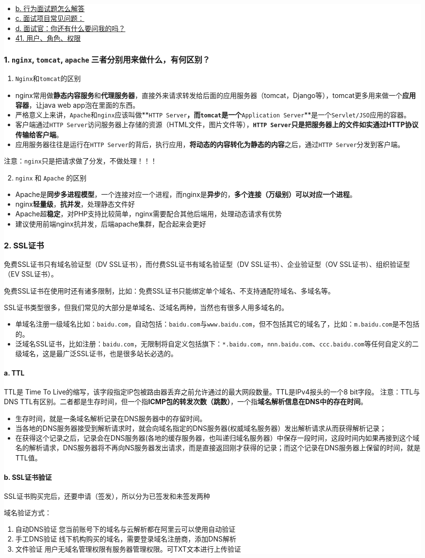   - [b. 行为面试题怎么解答](#b-行为面试题怎么解答)
  - [c. 面试项目常见问题：](#c-面试项目常见问题)
  - [d. 面试官：你还有什么要问我的吗？](#d-面试官你还有什么要问我的吗)
- [41. 用户、角色、权限](#41-用户角色权限)

### 1. `nginx`, `tomcat`, `apache` 三者分别用来做什么，有何区别？
1. `Nginx`和`tomcat`的区别

-  nginx常用做**静态内容服务**和**代理服务器**，直接外来请求转发给后面的应用服务器（tomcat，Django等），tomcat更多用来做一个**应用容器**，让java web app泡在里面的东西。
-  严格意义上来讲，`Apache`和`nginx`应该叫做**`HTTP Server`**，而`tomcat`是一个**`Application Server`**是一个`Servlet/JSO`应用的容器。
-  客户端通过`HTTP Server`访问服务器上存储的资源（HTML文件，图片文件等），**`HTTP Server`只是把服务器上的文件如实通过HTTP协议传输给客户端**。
-  应用服务器往往是运行在`HTTP Server`的背后，执行应用，**将动态的内容转化为静态的内容**之后，通过`HTTP Server`分发到客户端。

注意：`nginx`只是把请求做了分发，不做处理！！！

2. `nginx` 和 `Apache` 的区别

- Apache是**同步多进程模型**，一个连接对应一个进程，而nginx是**异步**的，**多个连接（万级别）可以对应一个进程**。
- nginx**轻量级**，**抗并发**，处理静态文件好
- Apache超**稳定**，对PHP支持比较简单，nginx需要配合其他后端用，处理动态请求有优势
- 建议使用前端nginx抗并发，后端apache集群，配合起来会更好



### 2. SSL证书

免费SSL证书只有域名验证型（DV SSL证书），而付费SSL证书有域名验证型（DV SSL证书）、企业验证型（OV SSL证书）、组织验证型（EV SSL证书）。 

免费SSL证书在使用时还有诸多限制，比如：免费SSL证书只能绑定单个域名、不支持通配符域名、多域名等。

SSL证书类型很多，但我们常见的大部分是单域名、泛域名两种，当然也有很多人用多域名的。
- 单域名注册一级域名比如：`baidu.com`，自动包括：`baidu.com`与`www.baidu.com`，但不包括其它的域名了，比如：`m.baidu.com`是不包括的。
- 泛域名SSL证书，比如注册：`baidu.com`，无限制将自定义包括旗下：`*.baidu.com`，`nnn.baidu.com`、`ccc.baidu.com`等任何自定义的二级域名，这是最广泛SSL证书，也是很多站长必选的。



#### a. TTL

TTL是 Time To Live的缩写，该字段指定IP包被路由器丢弃之前允许通过的最大网段数量。TTL是IPv4报头的一个8 bit字段。
注意：TTL与DNS TTL有区别。二者都是生存时间，但一个指**ICMP包的转发次数（跳数）**，一个指**域名解析信息在DNS中的存在时间**。

- 生存时间，就是一条域名解析记录在DNS服务器中的存留时间。
- 当各地的DNS服务器接受到解析请求时，就会向域名指定的DNS服务器(权威域名服务器）发出解析请求从而获得解析记录；
- 在获得这个记录之后，记录会在DNS服务器(各地的缓存服务器，也叫递归域名服务器）中保存一段时间，这段时间内如果再接到这个域名的解析请求，DNS服务器将不再向NS服务器发出请求，而是直接返回刚才获得的记录；而这个记录在DNS服务器上保留的时间，就是TTL值。



#### b. SSL证书验证

SSL证书购买完后，还要申请（签发），所以分为已签发和未签发两种

域名验证方式：
1. 自动DNS验证
您当前账号下的域名与云解析都在阿里云可以使用自动验证
2. 手工DNS验证
线下机构购买的域名，需要登录域名注册商，添加DNS解析
3. 文件验证
用户无域名管理权限有服务器管理权限。可TXT文本进行上传验证
